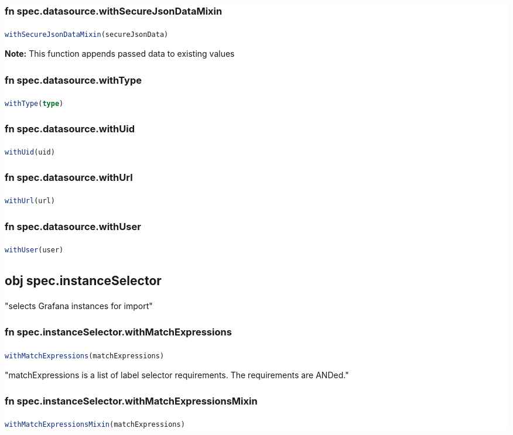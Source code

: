 

### fn spec.datasource.withSecureJsonDataMixin

```ts
withSecureJsonDataMixin(secureJsonData)
```



**Note:** This function appends passed data to existing values

### fn spec.datasource.withType

```ts
withType(type)
```



### fn spec.datasource.withUid

```ts
withUid(uid)
```



### fn spec.datasource.withUrl

```ts
withUrl(url)
```



### fn spec.datasource.withUser

```ts
withUser(user)
```



## obj spec.instanceSelector

"selects Grafana instances for import"

### fn spec.instanceSelector.withMatchExpressions

```ts
withMatchExpressions(matchExpressions)
```

"matchExpressions is a list of label selector requirements. The requirements are ANDed."

### fn spec.instanceSelector.withMatchExpressionsMixin

```ts
withMatchExpressionsMixin(matchExpressions)
```

